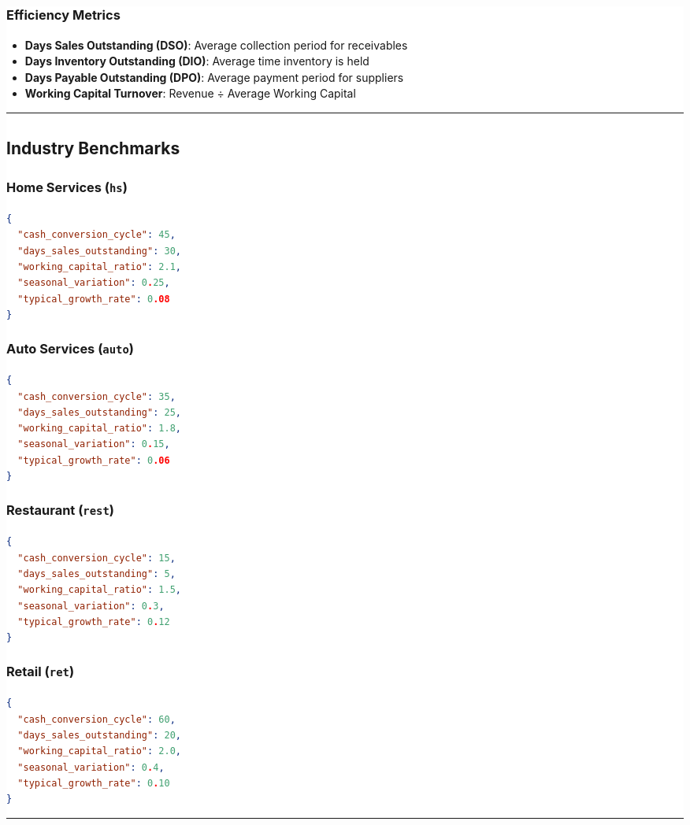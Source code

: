 ### Efficiency Metrics

- **Days Sales Outstanding (DSO)**: Average collection period for receivables
- **Days Inventory Outstanding (DIO)**: Average time inventory is held
- **Days Payable Outstanding (DPO)**: Average payment period for suppliers
- **Working Capital Turnover**: Revenue ÷ Average Working Capital

---

## Industry Benchmarks

### Home Services (`hs`)
```json
{
  "cash_conversion_cycle": 45,
  "days_sales_outstanding": 30,
  "working_capital_ratio": 2.1,
  "seasonal_variation": 0.25,
  "typical_growth_rate": 0.08
}
```

### Auto Services (`auto`)
```json
{
  "cash_conversion_cycle": 35,
  "days_sales_outstanding": 25,
  "working_capital_ratio": 1.8,
  "seasonal_variation": 0.15,
  "typical_growth_rate": 0.06
}
```

### Restaurant (`rest`)
```json
{
  "cash_conversion_cycle": 15,
  "days_sales_outstanding": 5,
  "working_capital_ratio": 1.5,
  "seasonal_variation": 0.3,
  "typical_growth_rate": 0.12
}
```

### Retail (`ret`)
```json
{
  "cash_conversion_cycle": 60,
  "days_sales_outstanding": 20,
  "working_capital_ratio": 2.0,
  "seasonal_variation": 0.4,
  "typical_growth_rate": 0.10
}
```

---